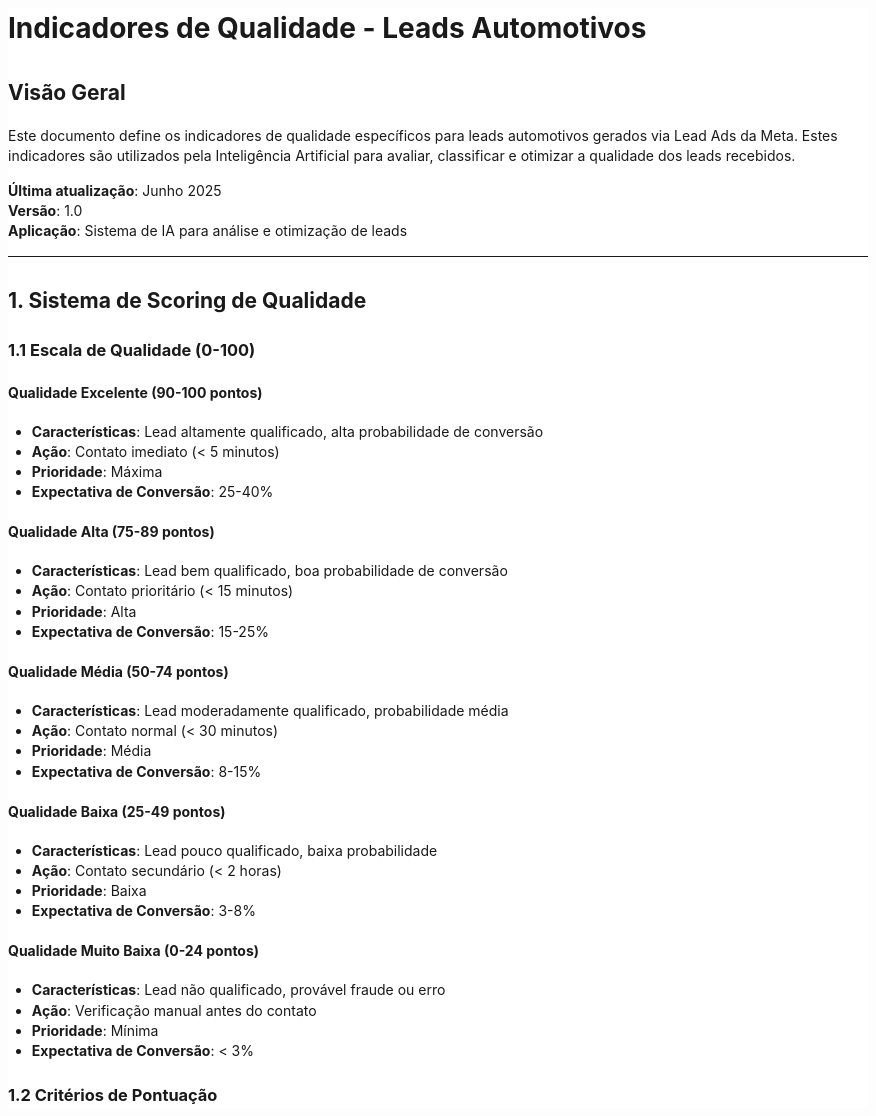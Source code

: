# Indicadores de Qualidade - Leads Automotivos

## Visão Geral

Este documento define os indicadores de qualidade específicos para leads automotivos gerados via Lead Ads da Meta. Estes indicadores são utilizados pela Inteligência Artificial para avaliar, classificar e otimizar a qualidade dos leads recebidos.

**Última atualização**: Junho 2025  
**Versão**: 1.0  
**Aplicação**: Sistema de IA para análise e otimização de leads

---

## 1. Sistema de Scoring de Qualidade

### 1.1 Escala de Qualidade (0-100)

#### Qualidade Excelente (90-100 pontos)
- **Características**: Lead altamente qualificado, alta probabilidade de conversão
- **Ação**: Contato imediato (< 5 minutos)
- **Prioridade**: Máxima
- **Expectativa de Conversão**: 25-40%

#### Qualidade Alta (75-89 pontos)
- **Características**: Lead bem qualificado, boa probabilidade de conversão
- **Ação**: Contato prioritário (< 15 minutos)
- **Prioridade**: Alta
- **Expectativa de Conversão**: 15-25%

#### Qualidade Média (50-74 pontos)
- **Características**: Lead moderadamente qualificado, probabilidade média
- **Ação**: Contato normal (< 30 minutos)
- **Prioridade**: Média
- **Expectativa de Conversão**: 8-15%

#### Qualidade Baixa (25-49 pontos)
- **Características**: Lead pouco qualificado, baixa probabilidade
- **Ação**: Contato secundário (< 2 horas)
- **Prioridade**: Baixa
- **Expectativa de Conversão**: 3-8%

#### Qualidade Muito Baixa (0-24 pontos)
- **Características**: Lead não qualificado, provável fraude ou erro
- **Ação**: Verificação manual antes do contato
- **Prioridade**: Mínima
- **Expectativa de Conversão**: < 3%

### 1.2 Critérios de Pontuação
